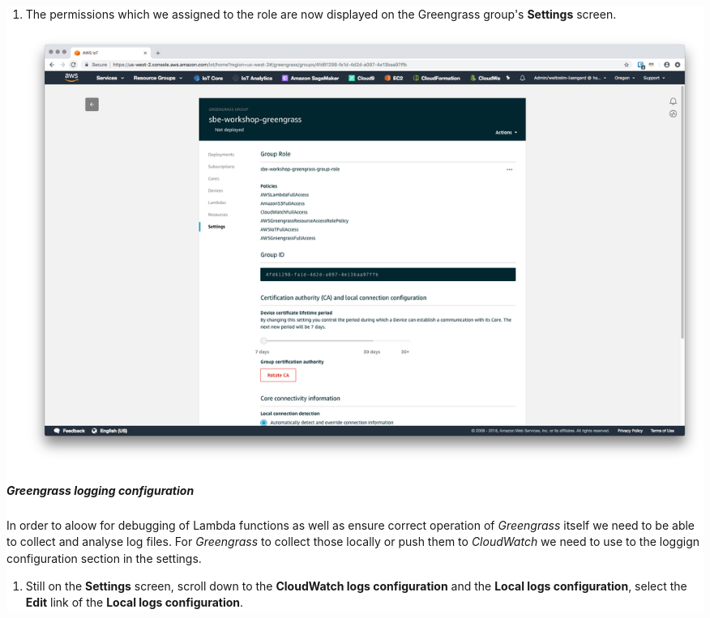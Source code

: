 1. The permissions which we assigned to the role are now displayed on the Greengrass group's **Settings** screen.

	![111_37](../images/111_37.png)

##### Greengrass logging configuration

In order to aloow for debugging of Lambda functions as well as ensure correct operation of *Greengrass* itself we need to be able to collect and analyse log files. For *Greengrass* to collect those locally or push them to *CloudWatch* we need to use to the loggign configuration section in the settings.

1. Still on the **Settings** screen, scroll down to the **CloudWatch logs configuration** and the **Local logs configuration**, select the **Edit** link of the **Local logs configuration**.
